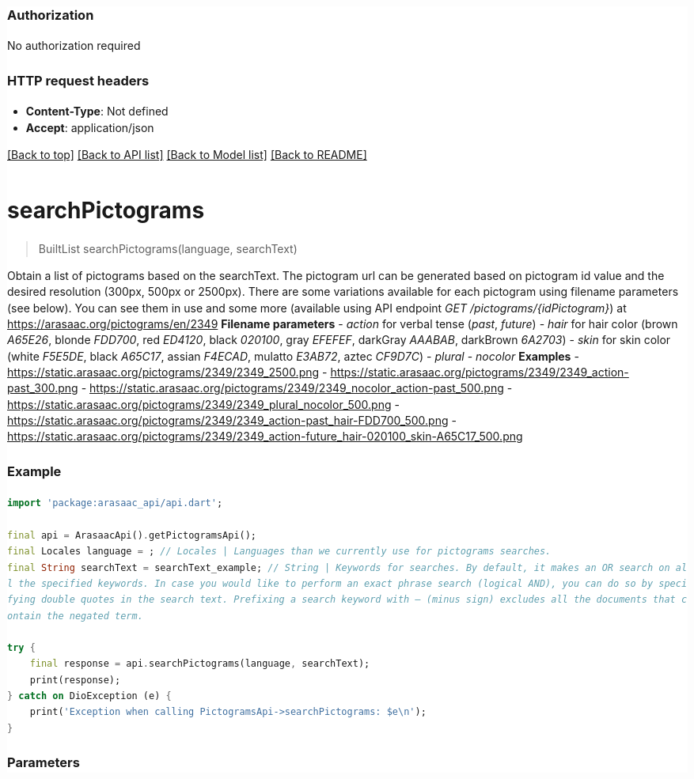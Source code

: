 ### Authorization

No authorization required

### HTTP request headers

 - **Content-Type**: Not defined
 - **Accept**: application/json

[[Back to top]](#) [[Back to API list]](../README.md#documentation-for-api-endpoints) [[Back to Model list]](../README.md#documentation-for-models) [[Back to README]](../README.md)

# **searchPictograms**
> BuiltList<Pictogram> searchPictograms(language, searchText)



Obtain a list of pictograms based on the searchText. The pictogram url can be generated based on pictogram id value and the desired resolution (300px, 500px or 2500px). There are some variations available for each pictogram using filename parameters (see below). You can see them in use and some more (available using API endpoint *GET /pictograms/{idPictogram}*) at https://arasaac.org/pictograms/en/2349  **Filename parameters** - *action* for verbal tense (*past*, *future*) - *hair* for hair color (brown *A65E26*, blonde *FDD700*, red *ED4120*, black *020100*, gray *EFEFEF*, darkGray *AAABAB*, darkBrown *6A2703*) - *skin* for skin color (white *F5E5DE*, black *A65C17*, assian *F4ECAD*, mulatto *E3AB72*, aztec *CF9D7C*) - *plural* - *nocolor*  **Examples** - https://static.arasaac.org/pictograms/2349/2349_2500.png - https://static.arasaac.org/pictograms/2349/2349_action-past_300.png - https://static.arasaac.org/pictograms/2349/2349_nocolor_action-past_500.png - https://static.arasaac.org/pictograms/2349/2349_plural_nocolor_500.png - https://static.arasaac.org/pictograms/2349/2349_action-past_hair-FDD700_500.png - https://static.arasaac.org/pictograms/2349/2349_action-future_hair-020100_skin-A65C17_500.png

### Example
```dart
import 'package:arasaac_api/api.dart';

final api = ArasaacApi().getPictogramsApi();
final Locales language = ; // Locales | Languages than we currently use for pictograms searches.
final String searchText = searchText_example; // String | Keywords for searches. By default, it makes an OR search on all the specified keywords. In case you would like to perform an exact phrase search (logical AND), you can do so by specifying double quotes in the search text. Prefixing a search keyword with – (minus sign) excludes all the documents that contain the negated term.

try {
    final response = api.searchPictograms(language, searchText);
    print(response);
} catch on DioException (e) {
    print('Exception when calling PictogramsApi->searchPictograms: $e\n');
}
```

### Parameters
